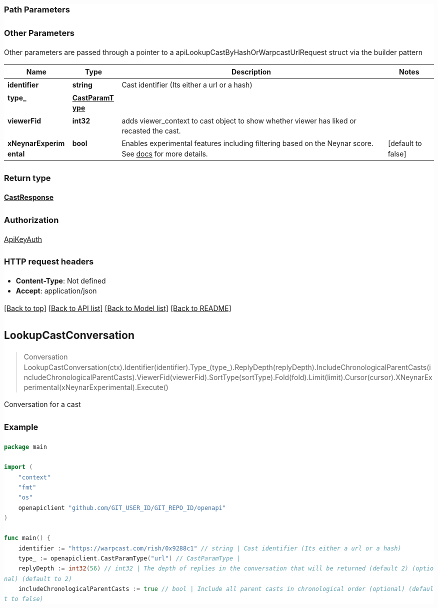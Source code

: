 ### Path Parameters



### Other Parameters

Other parameters are passed through a pointer to a apiLookupCastByHashOrWarpcastUrlRequest struct via the builder pattern


Name | Type | Description  | Notes
------------- | ------------- | ------------- | -------------
 **identifier** | **string** | Cast identifier (Its either a url or a hash) | 
 **type_** | [**CastParamType**](CastParamType.md) |  | 
 **viewerFid** | **int32** | adds viewer_context to cast object to show whether viewer has liked or recasted the cast. | 
 **xNeynarExperimental** | **bool** | Enables experimental features including filtering based on the Neynar score. See [docs](https://neynar.notion.site/Experimental-Features-1d2655195a8b80eb98b4d4ae7b76ae4a) for more details. | [default to false]

### Return type

[**CastResponse**](CastResponse.md)

### Authorization

[ApiKeyAuth](../README.md#ApiKeyAuth)

### HTTP request headers

- **Content-Type**: Not defined
- **Accept**: application/json

[[Back to top]](#) [[Back to API list]](../README.md#documentation-for-api-endpoints)
[[Back to Model list]](../README.md#documentation-for-models)
[[Back to README]](../README.md)


## LookupCastConversation

> Conversation LookupCastConversation(ctx).Identifier(identifier).Type_(type_).ReplyDepth(replyDepth).IncludeChronologicalParentCasts(includeChronologicalParentCasts).ViewerFid(viewerFid).SortType(sortType).Fold(fold).Limit(limit).Cursor(cursor).XNeynarExperimental(xNeynarExperimental).Execute()

Conversation for a cast



### Example

```go
package main

import (
	"context"
	"fmt"
	"os"
	openapiclient "github.com/GIT_USER_ID/GIT_REPO_ID/openapi"
)

func main() {
	identifier := "https://warpcast.com/rish/0x9288c1" // string | Cast identifier (Its either a url or a hash)
	type_ := openapiclient.CastParamType("url") // CastParamType | 
	replyDepth := int32(56) // int32 | The depth of replies in the conversation that will be returned (default 2) (optional) (default to 2)
	includeChronologicalParentCasts := true // bool | Include all parent casts in chronological order (optional) (default to false)
```